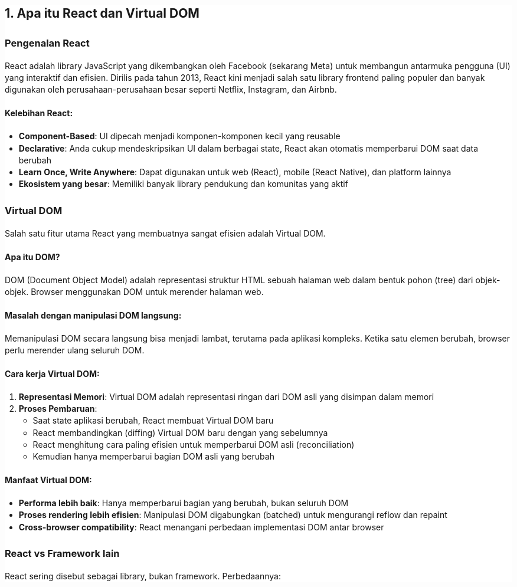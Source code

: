 
## 1. Apa itu React dan Virtual DOM

### Pengenalan React

React adalah library JavaScript yang dikembangkan oleh Facebook (sekarang Meta) untuk membangun antarmuka pengguna (UI) yang interaktif dan efisien. Dirilis pada tahun 2013, React kini menjadi salah satu library frontend paling populer dan banyak digunakan oleh perusahaan-perusahaan besar seperti Netflix, Instagram, dan Airbnb.

#### Kelebihan React:

- **Component-Based**: UI dipecah menjadi komponen-komponen kecil yang reusable
- **Declarative**: Anda cukup mendeskripsikan UI dalam berbagai state, React akan otomatis memperbarui DOM saat data berubah
- **Learn Once, Write Anywhere**: Dapat digunakan untuk web (React), mobile (React Native), dan platform lainnya
- **Ekosistem yang besar**: Memiliki banyak library pendukung dan komunitas yang aktif

### Virtual DOM

Salah satu fitur utama React yang membuatnya sangat efisien adalah Virtual DOM.

#### Apa itu DOM?

DOM (Document Object Model) adalah representasi struktur HTML sebuah halaman web dalam bentuk pohon (tree) dari objek-objek. Browser menggunakan DOM untuk merender halaman web.

#### Masalah dengan manipulasi DOM langsung:

Memanipulasi DOM secara langsung bisa menjadi lambat, terutama pada aplikasi kompleks. Ketika satu elemen berubah, browser perlu merender ulang seluruh DOM.

#### Cara kerja Virtual DOM:

1. **Representasi Memori**: Virtual DOM adalah representasi ringan dari DOM asli yang disimpan dalam memori
2. **Proses Pembaruan**:
   - Saat state aplikasi berubah, React membuat Virtual DOM baru
   - React membandingkan (diffing) Virtual DOM baru dengan yang sebelumnya
   - React menghitung cara paling efisien untuk memperbarui DOM asli (reconciliation)
   - Kemudian hanya memperbarui bagian DOM asli yang berubah

#### Manfaat Virtual DOM:

- **Performa lebih baik**: Hanya memperbarui bagian yang berubah, bukan seluruh DOM
- **Proses rendering lebih efisien**: Manipulasi DOM digabungkan (batched) untuk mengurangi reflow dan repaint
- **Cross-browser compatibility**: React menangani perbedaan implementasi DOM antar browser

### React vs Framework lain

React sering disebut sebagai library, bukan framework. Perbedaannya:
